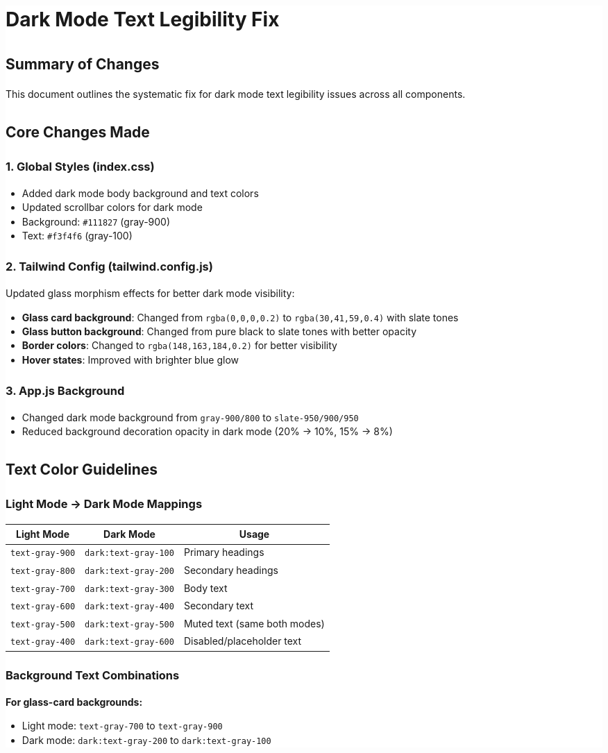# Dark Mode Text Legibility Fix

## Summary of Changes

This document outlines the systematic fix for dark mode text legibility issues across all components.

## Core Changes Made

### 1. Global Styles (index.css)
- Added dark mode body background and text colors
- Updated scrollbar colors for dark mode
- Background: `#111827` (gray-900)
- Text: `#f3f4f6` (gray-100)

### 2. Tailwind Config (tailwind.config.js)
Updated glass morphism effects for better dark mode visibility:
- **Glass card background**: Changed from `rgba(0,0,0,0.2)` to `rgba(30,41,59,0.4)` with slate tones
- **Glass button background**: Changed from pure black to slate tones with better opacity
- **Border colors**: Changed to `rgba(148,163,184,0.2)` for better visibility
- **Hover states**: Improved with brighter blue glow

### 3. App.js Background
- Changed dark mode background from `gray-900/800` to `slate-950/900/950`
- Reduced background decoration opacity in dark mode (20% → 10%, 15% → 8%)

## Text Color Guidelines

### Light Mode → Dark Mode Mappings

| Light Mode | Dark Mode | Usage |
|------------|-----------|-------|
| `text-gray-900` | `dark:text-gray-100` | Primary headings |
| `text-gray-800` | `dark:text-gray-200` | Secondary headings |
| `text-gray-700` | `dark:text-gray-300` | Body text |
| `text-gray-600` | `dark:text-gray-400` | Secondary text |
| `text-gray-500` | `dark:text-gray-500` | Muted text (same both modes) |
| `text-gray-400` | `dark:text-gray-600` | Disabled/placeholder text |

### Background Text Combinations

**For glass-card backgrounds:**
- Light mode: `text-gray-700` to `text-gray-900`
- Dark mode: `dark:text-gray-200` to `dark:text-gray-100`
